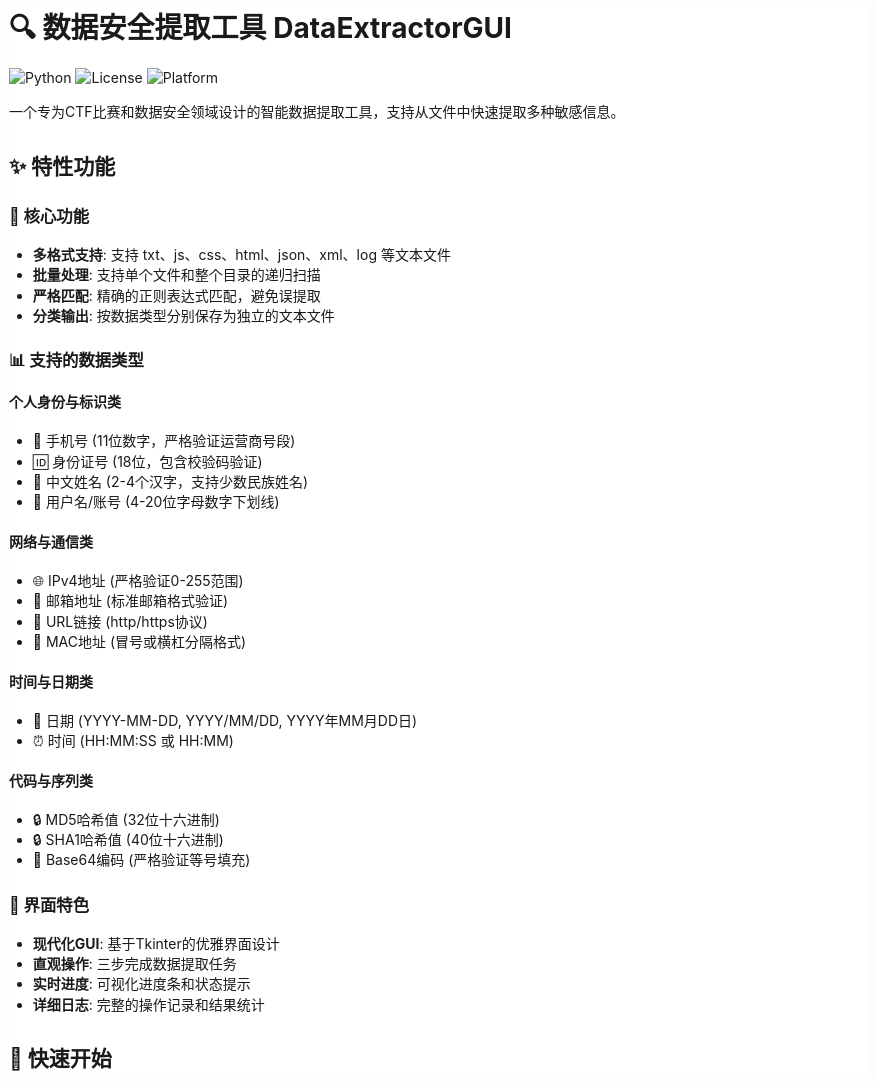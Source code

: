 # 🔍 数据安全提取工具 DataExtractorGUI

![Python](https://img.shields.io/badge/Python-3.8+-blue.svg)
![License](https://img.shields.io/badge/License-MIT-green.svg)
![Platform](https://img.shields.io/badge/Platform-Windows-lightgrey.svg)

一个专为CTF比赛和数据安全领域设计的智能数据提取工具，支持从文件中快速提取多种敏感信息。

## ✨ 特性功能

### 🎯 核心功能
- **多格式支持**: 支持 txt、js、css、html、json、xml、log 等文本文件
- **批量处理**: 支持单个文件和整个目录的递归扫描
- **严格匹配**: 精确的正则表达式匹配，避免误提取
- **分类输出**: 按数据类型分别保存为独立的文本文件

### 📊 支持的数据类型

#### 个人身份与标识类
- 📱 手机号 (11位数字，严格验证运营商号段)
- 🆔 身份证号 (18位，包含校验码验证)
- 👤 中文姓名 (2-4个汉字，支持少数民族姓名)
- 👥 用户名/账号 (4-20位字母数字下划线)

#### 网络与通信类
- 🌐 IPv4地址 (严格验证0-255范围)
- 📧 邮箱地址 (标准邮箱格式验证)
- 🔗 URL链接 (http/https协议)
- 🔌 MAC地址 (冒号或横杠分隔格式)

#### 时间与日期类
- 📅 日期 (YYYY-MM-DD, YYYY/MM/DD, YYYY年MM月DD日)
- ⏰ 时间 (HH:MM:SS 或 HH:MM)

#### 代码与序列类
- 🔒 MD5哈希值 (32位十六进制)
- 🔒 SHA1哈希值 (40位十六进制)
- 📄 Base64编码 (严格验证等号填充)

### 🎨 界面特色
- **现代化GUI**: 基于Tkinter的优雅界面设计
- **直观操作**: 三步完成数据提取任务
- **实时进度**: 可视化进度条和状态提示
- **详细日志**: 完整的操作记录和结果统计

## 🚀 快速开始

